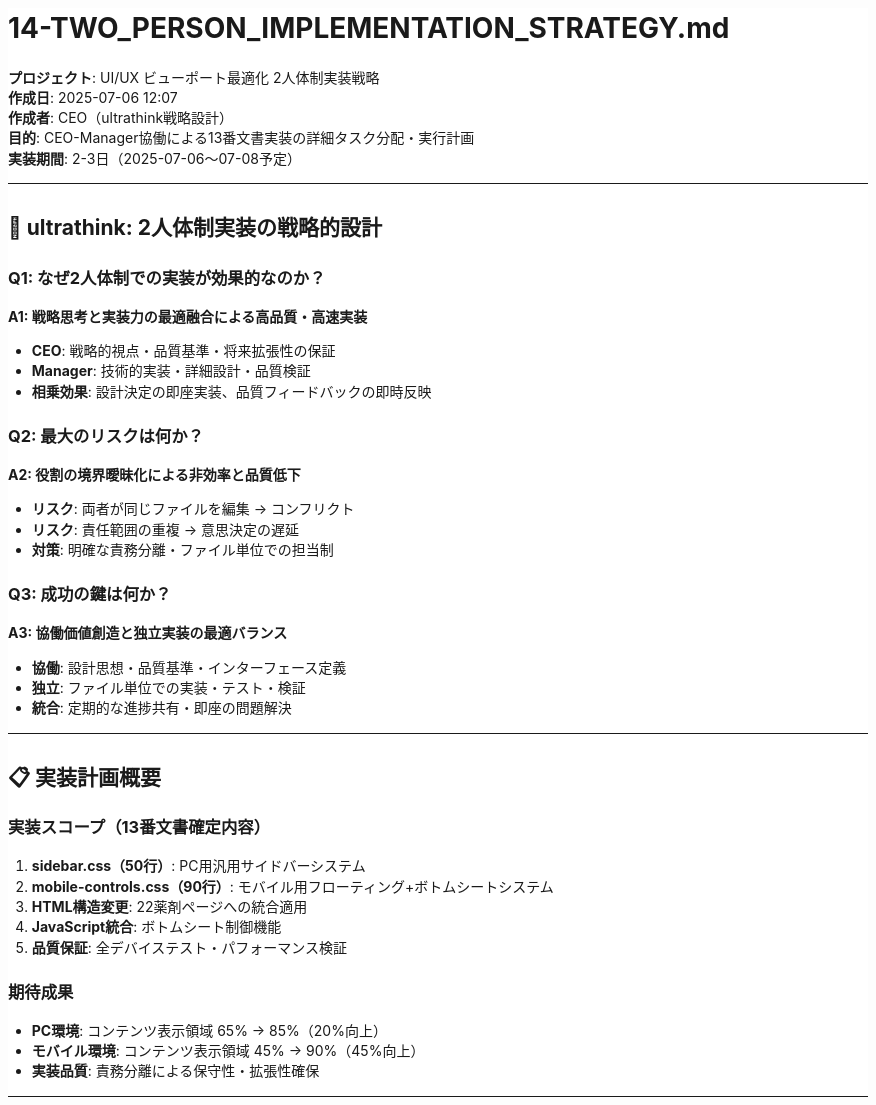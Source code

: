# 14-TWO_PERSON_IMPLEMENTATION_STRATEGY.md

**プロジェクト**: UI/UX ビューポート最適化 2人体制実装戦略  
**作成日**: 2025-07-06 12:07  
**作成者**: CEO（ultrathink戦略設計）  
**目的**: CEO-Manager協働による13番文書実装の詳細タスク分配・実行計画  
**実装期間**: 2-3日（2025-07-06〜07-08予定）

---

## 🧠 **ultrathink: 2人体制実装の戦略的設計**

### **Q1: なぜ2人体制での実装が効果的なのか？**

**A1: 戦略思考と実装力の最適融合による高品質・高速実装**
- **CEO**: 戦略的視点・品質基準・将来拡張性の保証
- **Manager**: 技術的実装・詳細設計・品質検証
- **相乗効果**: 設計決定の即座実装、品質フィードバックの即時反映

### **Q2: 最大のリスクは何か？**

**A2: 役割の境界曖昧化による非効率と品質低下**
- **リスク**: 両者が同じファイルを編集 → コンフリクト
- **リスク**: 責任範囲の重複 → 意思決定の遅延
- **対策**: 明確な責務分離・ファイル単位での担当制

### **Q3: 成功の鍵は何か？**

**A3: 協働価値創造と独立実装の最適バランス**
- **協働**: 設計思想・品質基準・インターフェース定義
- **独立**: ファイル単位での実装・テスト・検証
- **統合**: 定期的な進捗共有・即座の問題解決

---

## 📋 **実装計画概要**

### **実装スコープ（13番文書確定内容）**
1. **sidebar.css（50行）**: PC用汎用サイドバーシステム
2. **mobile-controls.css（90行）**: モバイル用フローティング+ボトムシートシステム
3. **HTML構造変更**: 22薬剤ページへの統合適用
4. **JavaScript統合**: ボトムシート制御機能
5. **品質保証**: 全デバイステスト・パフォーマンス検証

### **期待成果**
- **PC環境**: コンテンツ表示領域 65% → 85%（20%向上）
- **モバイル環境**: コンテンツ表示領域 45% → 90%（45%向上）
- **実装品質**: 責務分離による保守性・拡張性確保

---

